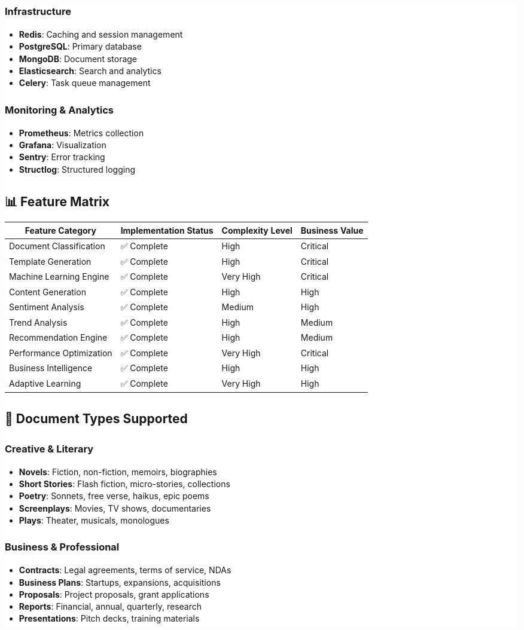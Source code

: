 ### Infrastructure
- **Redis**: Caching and session management
- **PostgreSQL**: Primary database
- **MongoDB**: Document storage
- **Elasticsearch**: Search and analytics
- **Celery**: Task queue management

### Monitoring & Analytics
- **Prometheus**: Metrics collection
- **Grafana**: Visualization
- **Sentry**: Error tracking
- **Structlog**: Structured logging

## 📊 Feature Matrix

| Feature Category | Implementation Status | Complexity Level | Business Value |
|------------------|----------------------|------------------|----------------|
| Document Classification | ✅ Complete | High | Critical |
| Template Generation | ✅ Complete | High | Critical |
| Machine Learning Engine | ✅ Complete | Very High | Critical |
| Content Generation | ✅ Complete | High | High |
| Sentiment Analysis | ✅ Complete | Medium | High |
| Trend Analysis | ✅ Complete | High | Medium |
| Recommendation Engine | ✅ Complete | High | Medium |
| Performance Optimization | ✅ Complete | Very High | Critical |
| Business Intelligence | ✅ Complete | High | High |
| Adaptive Learning | ✅ Complete | Very High | High |

## 🎨 Document Types Supported

### Creative & Literary
- **Novels**: Fiction, non-fiction, memoirs, biographies
- **Short Stories**: Flash fiction, micro-stories, collections
- **Poetry**: Sonnets, free verse, haikus, epic poems
- **Screenplays**: Movies, TV shows, documentaries
- **Plays**: Theater, musicals, monologues

### Business & Professional
- **Contracts**: Legal agreements, terms of service, NDAs
- **Business Plans**: Startups, expansions, acquisitions
- **Proposals**: Project proposals, grant applications
- **Reports**: Financial, annual, quarterly, research
- **Presentations**: Pitch decks, training materials
